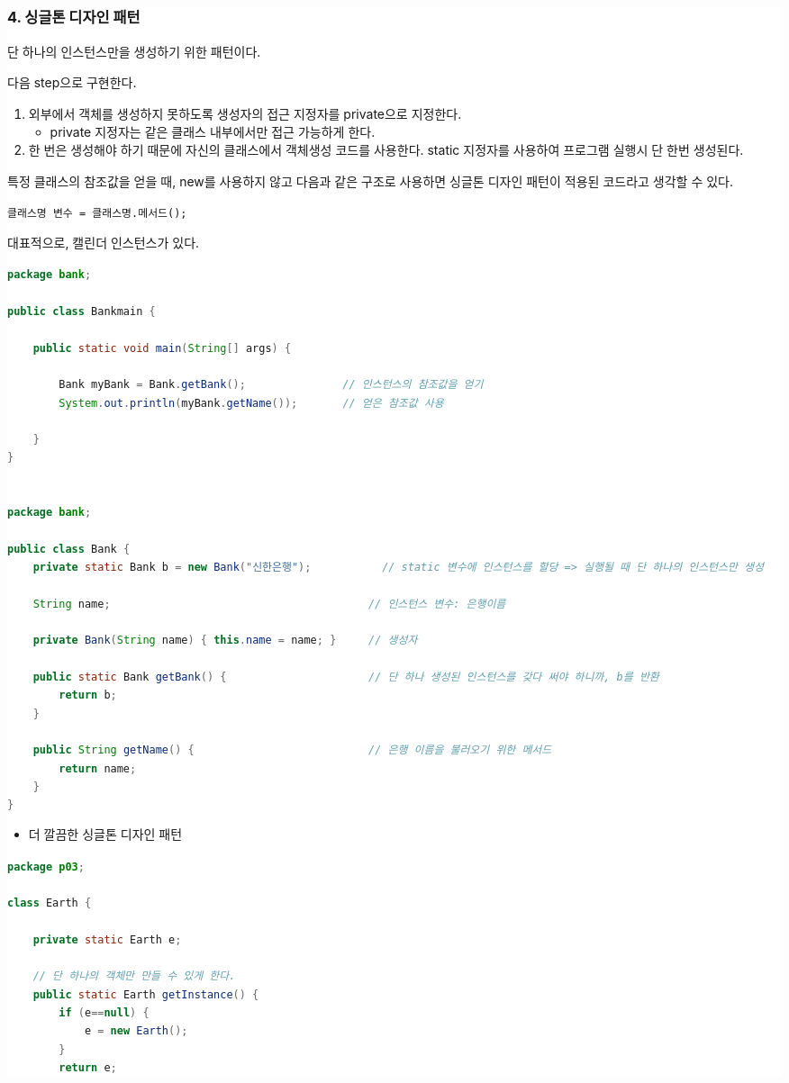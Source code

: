 

### 4. 싱글톤 디자인 패턴

단 하나의 인스턴스만을 생성하기 위한 패턴이다.

다음 step으로 구현한다.

1. 외부에서 객체를 생성하지 못하도록 생성자의 접근 지정자를 private으로 지정한다.
   - private 지정자는 같은 클래스 내부에서만 접근 가능하게 한다.
2. 한 번은 생성해야 하기 때문에 자신의 클래스에서 객체생성 코드를 사용한다. static 지정자를 사용하여 프로그램 실행시 단 한번 생성된다.

특정 클래스의 참조값을 얻을 때, new를 사용하지 않고 다음과 같은 구조로 사용하면 싱글톤 디자인 패턴이 적용된 코드라고 생각할 수 있다.

`클래스명 변수 = 클래스명.메서드();`

대표적으로, 캘린더 인스턴스가 있다.

```java
package bank;

public class Bankmain {

	public static void main(String[] args) {
		
		Bank myBank = Bank.getBank();				// 인스턴스의 참조값을 얻기
		System.out.println(myBank.getName());		// 얻은 참조값 사용
		
	}
}


package bank;

public class Bank {
	private static Bank b = new Bank("신한은행");			// static 변수에 인스턴스를 할당 => 실행될 때 단 하나의 인스턴스만 생성
	
	String name;										// 인스턴스 변수: 은행이름
	
	private Bank(String name) { this.name = name; }		// 생성자
	
	public static Bank getBank() {						// 단 하나 생성된 인스턴스를 갖다 써야 하니까, b를 반환 
		return b;
	}
	
	public String getName() {							// 은행 이름을 불러오기 위한 메서드
		return name;
	}
}

```

- 더 깔끔한 싱글톤 디자인 패턴

```java
package p03;

class Earth {
	
	private static Earth e;
	
	// 단 하나의 객체만 만들 수 있게 한다.
	public static Earth getInstance() {
		if (e==null) {
			e = new Earth();
		}
		return e;
```